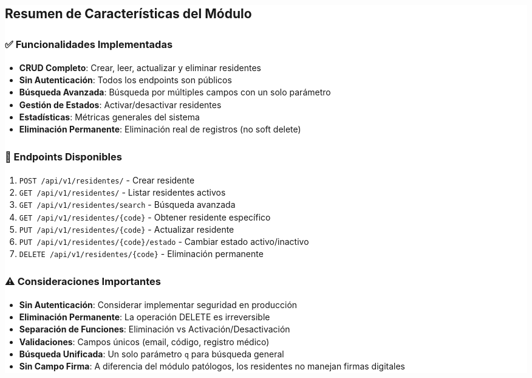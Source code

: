 ## Resumen de Características del Módulo

### ✅ Funcionalidades Implementadas
- **CRUD Completo**: Crear, leer, actualizar y eliminar residentes
- **Sin Autenticación**: Todos los endpoints son públicos
- **Búsqueda Avanzada**: Búsqueda por múltiples campos con un solo parámetro
- **Gestión de Estados**: Activar/desactivar residentes
- **Estadísticas**: Métricas generales del sistema
- **Eliminación Permanente**: Eliminación real de registros (no soft delete)

### 🔧 Endpoints Disponibles
1. `POST /api/v1/residentes/` - Crear residente
2. `GET /api/v1/residentes/` - Listar residentes activos
3. `GET /api/v1/residentes/search` - Búsqueda avanzada
4. `GET /api/v1/residentes/{code}` - Obtener residente específico
5. `PUT /api/v1/residentes/{code}` - Actualizar residente
6. `PUT /api/v1/residentes/{code}/estado` - Cambiar estado activo/inactivo
7. `DELETE /api/v1/residentes/{code}` - Eliminación permanente

### ⚠️ Consideraciones Importantes
- **Sin Autenticación**: Considerar implementar seguridad en producción
- **Eliminación Permanente**: La operación DELETE es irreversible
- **Separación de Funciones**: Eliminación vs Activación/Desactivación
- **Validaciones**: Campos únicos (email, código, registro médico)
- **Búsqueda Unificada**: Un solo parámetro `q` para búsqueda general
- **Sin Campo Firma**: A diferencia del módulo patólogos, los residentes no manejan firmas digitales